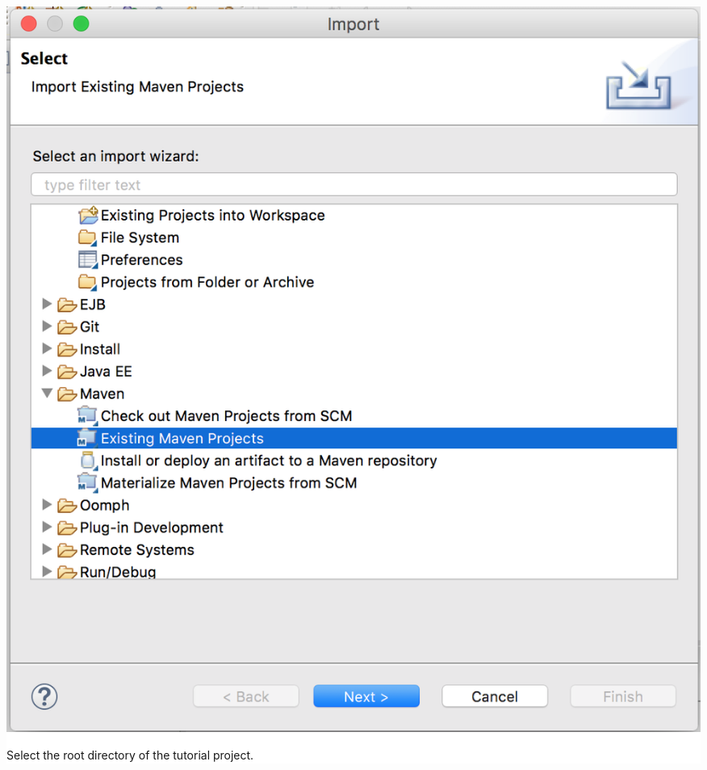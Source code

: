![Import Maven project](images/choose-maven-project.png "Import Maven project")

 Select the root directory of the tutorial project.
 
